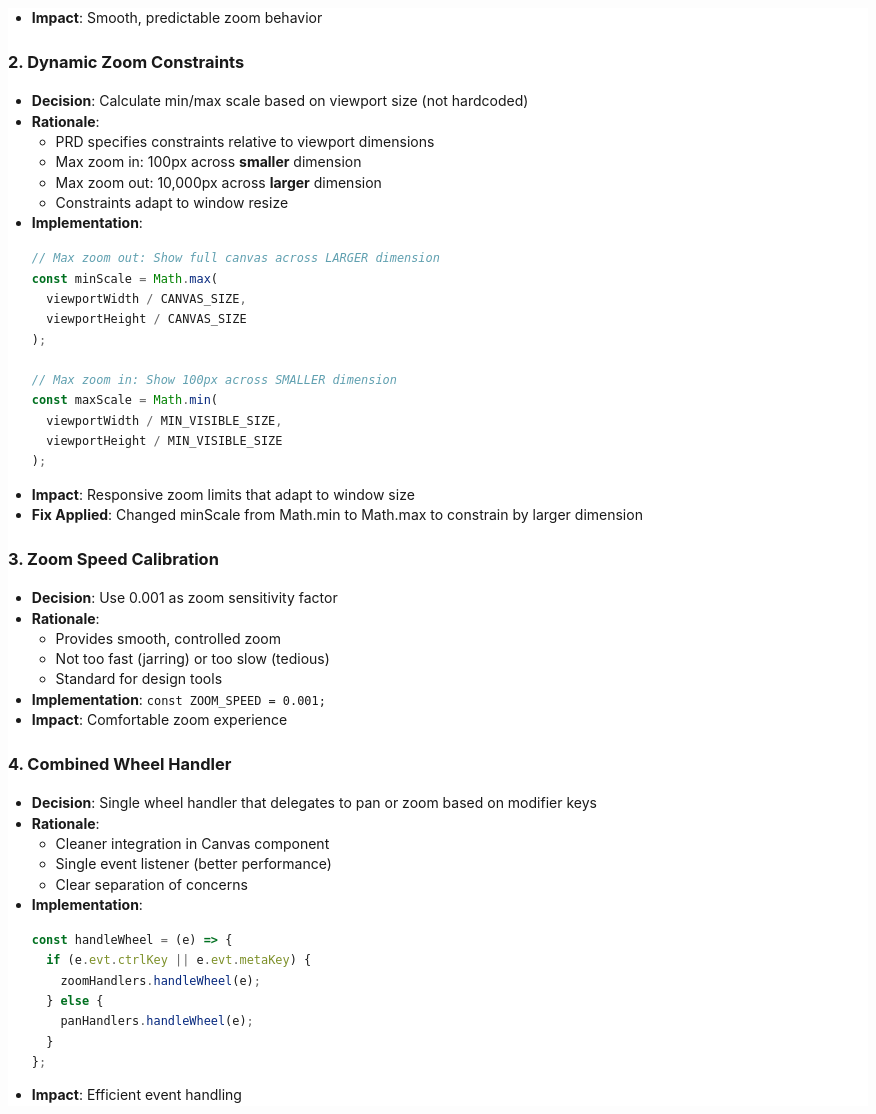- **Impact**: Smooth, predictable zoom behavior

### 2. Dynamic Zoom Constraints
- **Decision**: Calculate min/max scale based on viewport size (not hardcoded)
- **Rationale**:
  - PRD specifies constraints relative to viewport dimensions
  - Max zoom in: 100px across **smaller** dimension
  - Max zoom out: 10,000px across **larger** dimension
  - Constraints adapt to window resize
- **Implementation**:
  ```typescript
  // Max zoom out: Show full canvas across LARGER dimension
  const minScale = Math.max(
    viewportWidth / CANVAS_SIZE,
    viewportHeight / CANVAS_SIZE
  );
  
  // Max zoom in: Show 100px across SMALLER dimension
  const maxScale = Math.min(
    viewportWidth / MIN_VISIBLE_SIZE,
    viewportHeight / MIN_VISIBLE_SIZE
  );
  ```
- **Impact**: Responsive zoom limits that adapt to window size
- **Fix Applied**: Changed minScale from Math.min to Math.max to constrain by larger dimension

### 3. Zoom Speed Calibration
- **Decision**: Use 0.001 as zoom sensitivity factor
- **Rationale**:
  - Provides smooth, controlled zoom
  - Not too fast (jarring) or too slow (tedious)
  - Standard for design tools
- **Implementation**: `const ZOOM_SPEED = 0.001;`
- **Impact**: Comfortable zoom experience

### 4. Combined Wheel Handler
- **Decision**: Single wheel handler that delegates to pan or zoom based on modifier keys
- **Rationale**:
  - Cleaner integration in Canvas component
  - Single event listener (better performance)
  - Clear separation of concerns
- **Implementation**:
  ```typescript
  const handleWheel = (e) => {
    if (e.evt.ctrlKey || e.evt.metaKey) {
      zoomHandlers.handleWheel(e);
    } else {
      panHandlers.handleWheel(e);
    }
  };
  ```
- **Impact**: Efficient event handling
